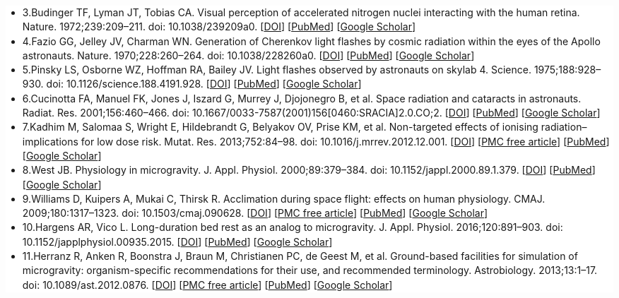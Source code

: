 * 3.Budinger TF, Lyman JT, Tobias CA. Visual perception of accelerated nitrogen nuclei interacting with the human retina. Nature. 1972;239:209–211. doi: 10.1038/239209a0. [[DOI](https://doi.org/10.1038/239209a0)] [[PubMed](https://pubmed.ncbi.nlm.nih.gov/4562730/)] [[Google Scholar](https://scholar.google.com/scholar_lookup?journal=Nature&title=Visual%20perception%20of%20accelerated%20nitrogen%20nuclei%20interacting%20with%20the%20human%20retina&author=TF%20Budinger&author=JT%20Lyman&author=CA%20Tobias&volume=239&publication_year=1972&pages=209-211&pmid=4562730&doi=10.1038/239209a0&)]
* 4.Fazio GG, Jelley JV, Charman WN. Generation of Cherenkov light flashes by cosmic radiation within the eyes of the Apollo astronauts. Nature. 1970;228:260–264. doi: 10.1038/228260a0. [[DOI](https://doi.org/10.1038/228260a0)] [[PubMed](https://pubmed.ncbi.nlm.nih.gov/5479522/)] [[Google Scholar](https://scholar.google.com/scholar_lookup?journal=Nature&title=Generation%20of%20Cherenkov%20light%20flashes%20by%20cosmic%20radiation%20within%20the%20eyes%20of%20the%20Apollo%20astronauts&author=GG%20Fazio&author=JV%20Jelley&author=WN%20Charman&volume=228&publication_year=1970&pages=260-264&pmid=5479522&doi=10.1038/228260a0&)]
* 5.Pinsky LS, Osborne WZ, Hoffman RA, Bailey JV. Light flashes observed by astronauts on skylab 4. Science. 1975;188:928–930. doi: 10.1126/science.188.4191.928. [[DOI](https://doi.org/10.1126/science.188.4191.928)] [[PubMed](https://pubmed.ncbi.nlm.nih.gov/17749812/)] [[Google Scholar](https://scholar.google.com/scholar_lookup?journal=Science&title=Light%20flashes%20observed%20by%20astronauts%20on%20skylab%204&author=LS%20Pinsky&author=WZ%20Osborne&author=RA%20Hoffman&author=JV%20Bailey&volume=188&publication_year=1975&pages=928-930&pmid=17749812&doi=10.1126/science.188.4191.928&)]
* 6.Cucinotta FA, Manuel FK, Jones J, Iszard G, Murrey J, Djojonegro B, et al. Space radiation and cataracts in astronauts. Radiat. Res. 2001;156:460–466. doi: 10.1667/0033-7587(2001)156[0460:SRACIA]2.0.CO;2. [[DOI](https://doi.org/10.1667/0033-7587%282001%29156%5B0460%3ASRACIA%5D2.0.CO;2)] [[PubMed](https://pubmed.ncbi.nlm.nih.gov/11604058/)] [[Google Scholar](https://scholar.google.com/scholar_lookup?journal=Radiat.%20Res.&title=Space%20radiation%20and%20cataracts%20in%20astronauts&author=FA%20Cucinotta&author=FK%20Manuel&author=J%20Jones&author=G%20Iszard&author=J%20Murrey&volume=156&publication_year=2001&pages=460-466&pmid=11604058&doi=10.1667/0033-7587(2001)156%5B0460:SRACIA%5D2.0.CO;2&)]
* 7.Kadhim M, Salomaa S, Wright E, Hildebrandt G, Belyakov OV, Prise KM, et al. Non-targeted effects of ionising radiation–implications for low dose risk. Mutat. Res. 2013;752:84–98. doi: 10.1016/j.mrrev.2012.12.001. [[DOI](https://doi.org/10.1016/j.mrrev.2012.12.001)] [[PMC free article](/articles/PMC4091999/)] [[PubMed](https://pubmed.ncbi.nlm.nih.gov/23262375/)] [[Google Scholar](https://scholar.google.com/scholar_lookup?journal=Mutat.%20Res.&title=Non-targeted%20effects%20of%20ionising%20radiation%E2%80%93implications%20for%20low%20dose%20risk&author=M%20Kadhim&author=S%20Salomaa&author=E%20Wright&author=G%20Hildebrandt&author=OV%20Belyakov&volume=752&publication_year=2013&pages=84-98&pmid=23262375&doi=10.1016/j.mrrev.2012.12.001&)]
* 8.West JB. Physiology in microgravity. J. Appl. Physiol. 2000;89:379–384. doi: 10.1152/jappl.2000.89.1.379. [[DOI](https://doi.org/10.1152/jappl.2000.89.1.379)] [[PubMed](https://pubmed.ncbi.nlm.nih.gov/10904075/)] [[Google Scholar](https://scholar.google.com/scholar_lookup?journal=J.%20Appl.%20Physiol.&title=Physiology%20in%20microgravity&author=JB%20West&volume=89&publication_year=2000&pages=379-384&pmid=10904075&doi=10.1152/jappl.2000.89.1.379&)]
* 9.Williams D, Kuipers A, Mukai C, Thirsk R. Acclimation during space flight: effects on human physiology. CMAJ. 2009;180:1317–1323. doi: 10.1503/cmaj.090628. [[DOI](https://doi.org/10.1503/cmaj.090628)] [[PMC free article](/articles/PMC2696527/)] [[PubMed](https://pubmed.ncbi.nlm.nih.gov/19509005/)] [[Google Scholar](https://scholar.google.com/scholar_lookup?journal=CMAJ&title=Acclimation%20during%20space%20flight:%20effects%20on%20human%20physiology&author=D%20Williams&author=A%20Kuipers&author=C%20Mukai&author=R%20Thirsk&volume=180&publication_year=2009&pages=1317-1323&pmid=19509005&doi=10.1503/cmaj.090628&)]
* 10.Hargens AR, Vico L. Long-duration bed rest as an analog to microgravity. J. Appl. Physiol. 2016;120:891–903. doi: 10.1152/japplphysiol.00935.2015. [[DOI](https://doi.org/10.1152/japplphysiol.00935.2015)] [[PubMed](https://pubmed.ncbi.nlm.nih.gov/26893033/)] [[Google Scholar](https://scholar.google.com/scholar_lookup?journal=J.%20Appl.%20Physiol.&title=Long-duration%20bed%20rest%20as%20an%20analog%20to%20microgravity&author=AR%20Hargens&author=L%20Vico&volume=120&publication_year=2016&pages=891-903&pmid=26893033&doi=10.1152/japplphysiol.00935.2015&)]
* 11.Herranz R, Anken R, Boonstra J, Braun M, Christianen PC, de Geest M, et al. Ground-based facilities for simulation of microgravity: organism-specific recommendations for their use, and recommended terminology. Astrobiology. 2013;13:1–17. doi: 10.1089/ast.2012.0876. [[DOI](https://doi.org/10.1089/ast.2012.0876)] [[PMC free article](/articles/PMC3549630/)] [[PubMed](https://pubmed.ncbi.nlm.nih.gov/23252378/)] [[Google Scholar](https://scholar.google.com/scholar_lookup?journal=Astrobiology&title=Ground-based%20facilities%20for%20simulation%20of%20microgravity:%20organism-specific%20recommendations%20for%20their%20use,%20and%20recommended%20terminology&author=R%20Herranz&author=R%20Anken&author=J%20Boonstra&author=M%20Braun&author=PC%20Christianen&volume=13&publication_year=2013&pages=1-17&pmid=23252378&doi=10.1089/ast.2012.0876&)]